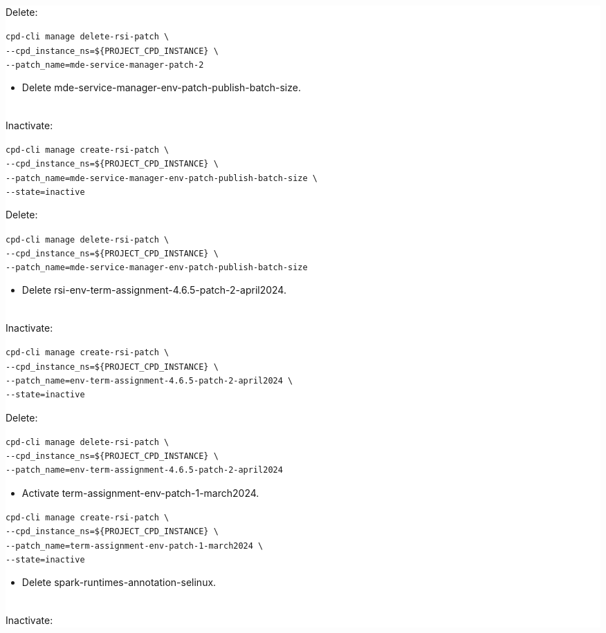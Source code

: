 Delete:

```
cpd-cli manage delete-rsi-patch \
--cpd_instance_ns=${PROJECT_CPD_INSTANCE} \
--patch_name=mde-service-manager-patch-2
```

- Delete mde-service-manager-env-patch-publish-batch-size.

<br>
Inactivate:

```
cpd-cli manage create-rsi-patch \
--cpd_instance_ns=${PROJECT_CPD_INSTANCE} \
--patch_name=mde-service-manager-env-patch-publish-batch-size \
--state=inactive
```

Delete:

```
cpd-cli manage delete-rsi-patch \
--cpd_instance_ns=${PROJECT_CPD_INSTANCE} \
--patch_name=mde-service-manager-env-patch-publish-batch-size
```

- Delete rsi-env-term-assignment-4.6.5-patch-2-april2024.

<br>
Inactivate:

```
cpd-cli manage create-rsi-patch \
--cpd_instance_ns=${PROJECT_CPD_INSTANCE} \
--patch_name=env-term-assignment-4.6.5-patch-2-april2024 \
--state=inactive
```

Delete:

```
cpd-cli manage delete-rsi-patch \
--cpd_instance_ns=${PROJECT_CPD_INSTANCE} \
--patch_name=env-term-assignment-4.6.5-patch-2-april2024
```

- Activate term-assignment-env-patch-1-march2024.
```
cpd-cli manage create-rsi-patch \
--cpd_instance_ns=${PROJECT_CPD_INSTANCE} \
--patch_name=term-assignment-env-patch-1-march2024 \
--state=inactive
```

- Delete spark-runtimes-annotation-selinux.

<br>
Inactivate:
